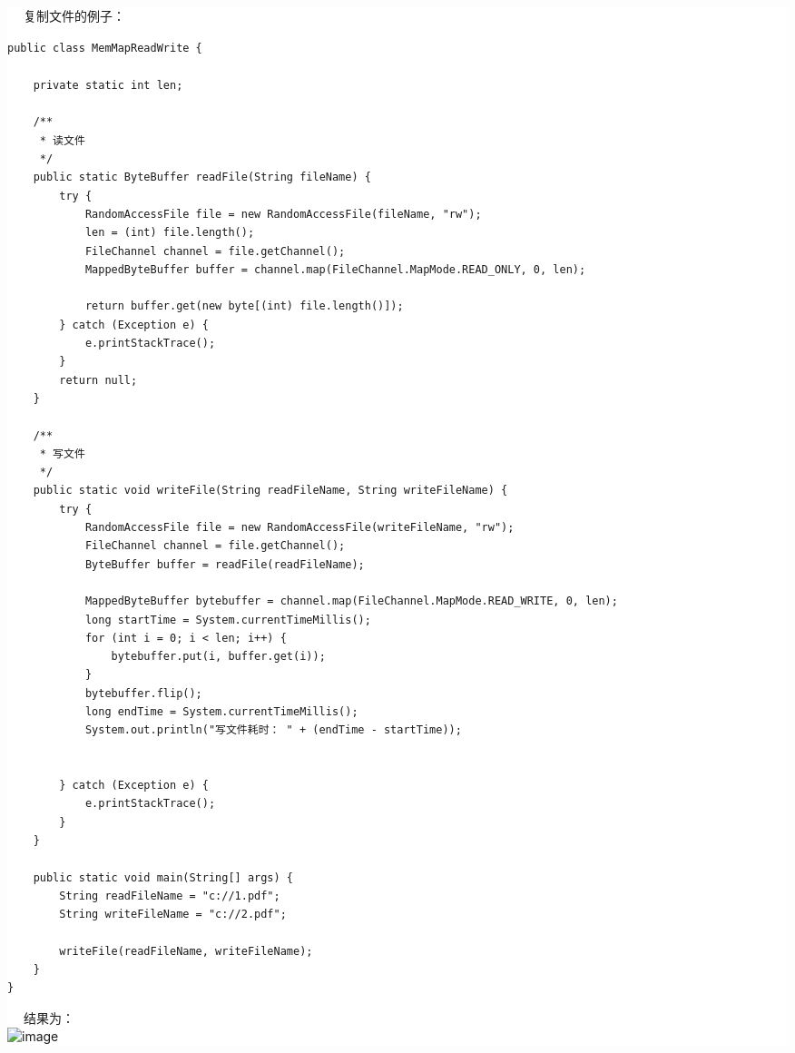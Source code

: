 &emsp; 复制文件的例子：  
```
public class MemMapReadWrite {

    private static int len;

    /**
     * 读文件
     */
    public static ByteBuffer readFile(String fileName) {
        try {
            RandomAccessFile file = new RandomAccessFile(fileName, "rw");
            len = (int) file.length();
            FileChannel channel = file.getChannel();
            MappedByteBuffer buffer = channel.map(FileChannel.MapMode.READ_ONLY, 0, len);

            return buffer.get(new byte[(int) file.length()]);
        } catch (Exception e) {
            e.printStackTrace();
        }
        return null;
    }

    /**
     * 写文件
     */
    public static void writeFile(String readFileName, String writeFileName) {
        try {
            RandomAccessFile file = new RandomAccessFile(writeFileName, "rw");
            FileChannel channel = file.getChannel();
            ByteBuffer buffer = readFile(readFileName);

            MappedByteBuffer bytebuffer = channel.map(FileChannel.MapMode.READ_WRITE, 0, len);
            long startTime = System.currentTimeMillis();
            for (int i = 0; i < len; i++) {
                bytebuffer.put(i, buffer.get(i));
            }
            bytebuffer.flip();
            long endTime = System.currentTimeMillis();
            System.out.println("写文件耗时： " + (endTime - startTime));


        } catch (Exception e) {
            e.printStackTrace();
        }
    }

    public static void main(String[] args) {
        String readFileName = "c://1.pdf";
        String writeFileName = "c://2.pdf";

        writeFile(readFileName, writeFileName);
    }
}
```
&emsp; 结果为：  
![image](https://gitee.com/wt1814/pic-host/raw/master/images/microService/communication/NIO-11.png)  
